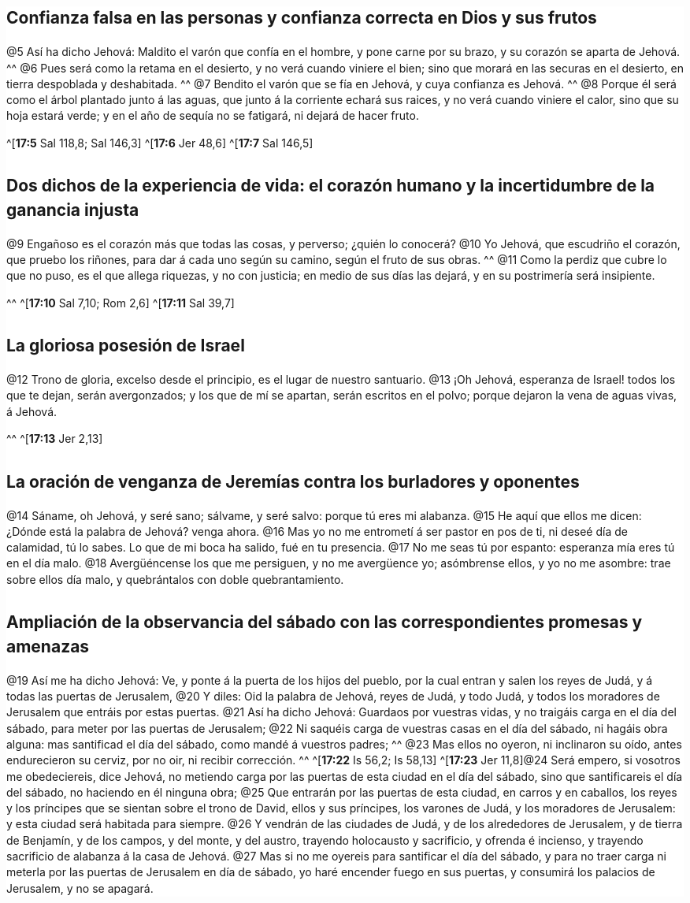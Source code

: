 
## Confianza falsa en las personas y confianza correcta en Dios y sus frutos
@5 Así ha dicho Jehová: Maldito el varón que confía en el hombre, y pone carne por su brazo, y su corazón se aparta de Jehová. ^^ @6 Pues será como la retama en el desierto, y no verá cuando viniere el bien; sino que morará en las securas en el desierto, en tierra despoblada y deshabitada. ^^ @7 Bendito el varón que se fía en Jehová, y cuya confianza es Jehová. ^^ @8 Porque él será como el árbol plantado junto á las aguas, que junto á la corriente echará sus raices, y no verá cuando viniere el calor, sino que su hoja estará verde; y en el año de sequía no se fatigará, ni dejará de hacer fruto. 

^[**17:5** Sal 118,8; Sal 146,3] ^[**17:6** Jer 48,6] ^[**17:7** Sal 146,5]

## Dos dichos de la experiencia de vida: el corazón humano y la incertidumbre de la ganancia injusta
@9 Engañoso es el corazón más que todas las cosas, y perverso; ¿quién lo conocerá? @10 Yo Jehová, que escudriño el corazón, que pruebo los riñones, para dar á cada uno según su camino, según el fruto de sus obras. ^^ @11 Como la perdiz que cubre lo que no puso, es el que allega riquezas, y no con justicia; en medio de sus días las dejará, y en su postrimería será insipiente. 

^^ 
^[**17:10** Sal 7,10; Rom 2,6] ^[**17:11** Sal 39,7]

## La gloriosa posesión de Israel
@12 Trono de gloria, excelso desde el principio, es el lugar de nuestro santuario. @13 ¡Oh Jehová, esperanza de Israel! todos los que te dejan, serán avergonzados; y los que de mí se apartan, serán escritos en el polvo; porque dejaron la vena de aguas vivas, á Jehová. 

^^ 
^[**17:13** Jer 2,13]

## La oración de venganza de Jeremías contra los burladores y oponentes
@14 Sáname, oh Jehová, y seré sano; sálvame, y seré salvo: porque tú eres mi alabanza. @15 He aquí que ellos me dicen: ¿Dónde está la palabra de Jehová? venga ahora. @16 Mas yo no me entrometí á ser pastor en pos de ti, ni deseé día de calamidad, tú lo sabes. Lo que de mi boca ha salido, fué en tu presencia. @17 No me seas tú por espanto: esperanza mía eres tú en el día malo. @18 Avergüéncense los que me persiguen, y no me avergüence yo; asómbrense ellos, y yo no me asombre: trae sobre ellos día malo, y quebrántalos con doble quebrantamiento. 


## Ampliación de la observancia del sábado con las correspondientes promesas y amenazas
@19 Así me ha dicho Jehová: Ve, y ponte á la puerta de los hijos del pueblo, por la cual entran y salen los reyes de Judá, y á todas las puertas de Jerusalem, @20 Y diles: Oid la palabra de Jehová, reyes de Judá, y todo Judá, y todos los moradores de Jerusalem que entráis por estas puertas. @21 Así ha dicho Jehová: Guardaos por vuestras vidas, y no traigáis carga en el día del sábado, para meter por las puertas de Jerusalem; @22 Ni saquéis carga de vuestras casas en el día del sábado, ni hagáis obra alguna: mas santificad el día del sábado, como mandé á vuestros padres; ^^ @23 Mas ellos no oyeron, ni inclinaron su oído, antes endurecieron su cerviz, por no oir, ni recibir corrección. 
^^ 
^[**17:22** Is 56,2; Is 58,13] ^[**17:23** Jer 11,8]@24 Será empero, si vosotros me obedeciereis, dice Jehová, no metiendo carga por las puertas de esta ciudad en el día del sábado, sino que santificareis el día del sábado, no haciendo en él ninguna obra; @25 Que entrarán por las puertas de esta ciudad, en carros y en caballos, los reyes y los príncipes que se sientan sobre el trono de David, ellos y sus príncipes, los varones de Judá, y los moradores de Jerusalem: y esta ciudad será habitada para siempre. @26 Y vendrán de las ciudades de Judá, y de los alrededores de Jerusalem, y de tierra de Benjamín, y de los campos, y del monte, y del austro, trayendo holocausto y sacrificio, y ofrenda é incienso, y trayendo sacrificio de alabanza á la casa de Jehová. @27 Mas si no me oyereis para santificar el día del sábado, y para no traer carga ni meterla por las puertas de Jerusalem en día de sábado, yo haré encender fuego en sus puertas, y consumirá los palacios de Jerusalem, y no se apagará. 
